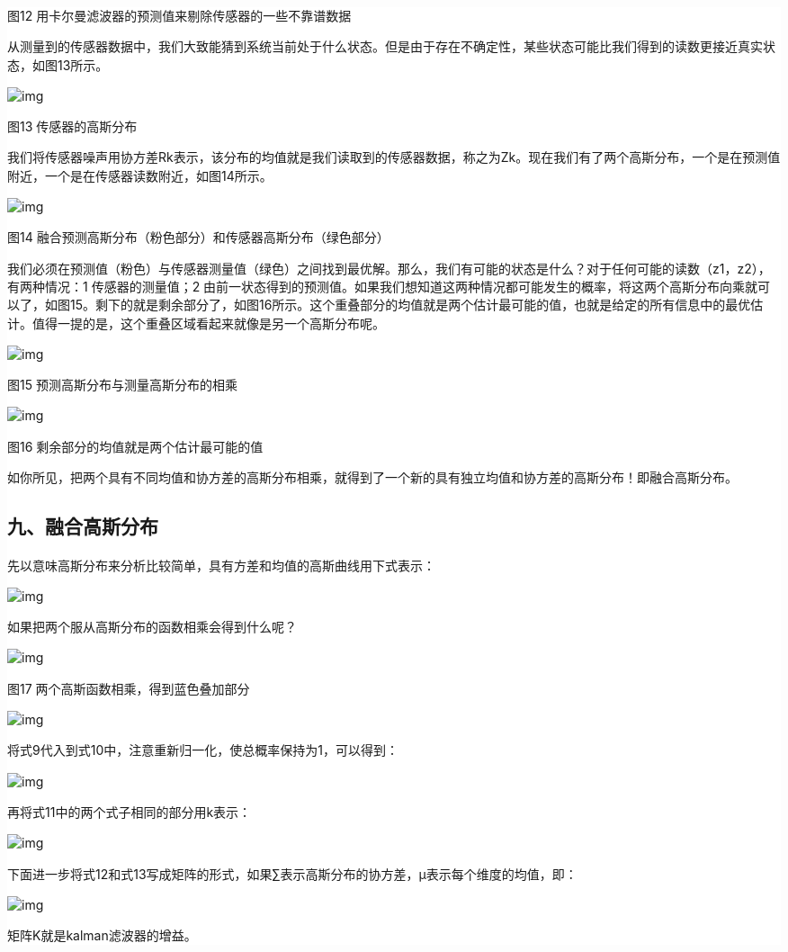 图12 用卡尔曼滤波器的预测值来剔除传感器的一些不靠谱数据

从测量到的传感器数据中，我们大致能猜到系统当前处于什么状态。但是由于存在不确定性，某些状态可能比我们得到的读数更接近真实状态，如图13所示。

![img](https://pic4.zhimg.com/80/v2-d09a99fedd53d757566df3e0d127c377_720w.jpg)

图13 传感器的高斯分布

我们将传感器噪声用协方差Rk表示，该分布的均值就是我们读取到的传感器数据，称之为Zk。现在我们有了两个高斯分布，一个是在预测值附近，一个是在传感器读数附近，如图14所示。

![img](https://pic1.zhimg.com/80/v2-7f48146e16ae537ecb8812826ad9de74_720w.jpg)

图14 融合预测高斯分布（粉色部分）和传感器高斯分布（绿色部分）

我们必须在预测值（粉色）与传感器测量值（绿色）之间找到最优解。那么，我们有可能的状态是什么？对于任何可能的读数（z1，z2），有两种情况：1 传感器的测量值；2 由前一状态得到的预测值。如果我们想知道这两种情况都可能发生的概率，将这两个高斯分布向乘就可以了，如图15。剩下的就是剩余部分了，如图16所示。这个重叠部分的均值就是两个估计最可能的值，也就是给定的所有信息中的最优估计。值得一提的是，这个重叠区域看起来就像是另一个高斯分布呢。

![img](https://pic1.zhimg.com/80/v2-cc8449547502a12e652c96be1eb0d81c_720w.jpg)

图15 预测高斯分布与测量高斯分布的相乘

![img](https://pic3.zhimg.com/80/v2-92e443a74e55da865c284b3eaf59851e_720w.jpg)

图16 剩余部分的均值就是两个估计最可能的值

如你所见，把两个具有不同均值和协方差的高斯分布相乘，就得到了一个新的具有独立均值和协方差的高斯分布！即融合高斯分布。

## **九、融合高斯分布**

先以意味高斯分布来分析比较简单，具有方差和均值的高斯曲线用下式表示：

![img](https://pic2.zhimg.com/80/v2-9e539f68c351fd5033e9f4a87b3a5e7d_720w.jpg)

如果把两个服从高斯分布的函数相乘会得到什么呢？

![img](https://pic4.zhimg.com/80/v2-58d4c94e6b9f362545de39d5dc7c7f6f_720w.jpg)

图17 两个高斯函数相乘，得到蓝色叠加部分

![img](https://pic1.zhimg.com/80/v2-0c819743ea835f80d41395c2abb7b1d0_720w.jpg)

将式9代入到式10中，注意重新归一化，使总概率保持为1，可以得到：

![img](https://pic3.zhimg.com/80/v2-fefdb5550fc8c25b9b98c4bc7997efb6_720w.jpg)

再将式11中的两个式子相同的部分用k表示：

![img](https://pic2.zhimg.com/80/v2-385a84f29243acd8ab12dbe2effd4bf5_720w.jpg)

下面进一步将式12和式13写成矩阵的形式，如果∑表示高斯分布的协方差，μ表示每个维度的均值，即：

![img](https://pic1.zhimg.com/80/v2-e6691c12e77c11d7e0b9039a6b22d004_720w.jpg)

矩阵K就是kalman滤波器的增益。
